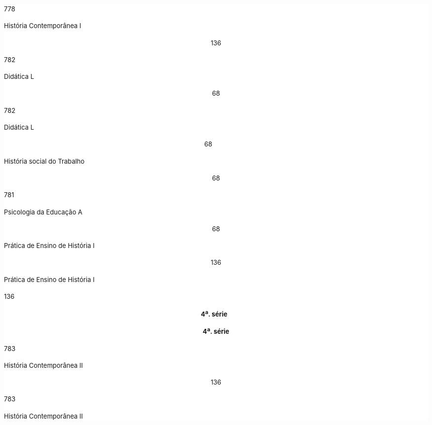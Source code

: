 <TD WIDTH="8%" VALIGN="TOP">
<FONT SIZE=2><P>778</FONT></TD>
<TD WIDTH="35%" VALIGN="TOP" COLSPAN=2>
<FONT SIZE=2><P ALIGN="JUSTIFY">Hist&oacute;ria Contempor&acirc;nea I</FONT></TD>
<TD WIDTH="6%" VALIGN="TOP">
<FONT SIZE=2><P ALIGN="CENTER">136</FONT></TD>
</TR>
<TR><TD WIDTH="6%" VALIGN="TOP">
<FONT SIZE=2><P>782</FONT></TD>
<TD WIDTH="35%" VALIGN="TOP" COLSPAN=2>
<FONT SIZE=2><P ALIGN="JUSTIFY">Did&aacute;tica L</FONT></TD>
<TD WIDTH="6%" VALIGN="TOP">
<FONT SIZE=2><P ALIGN="CENTER">68</FONT></TD>
<TD WIDTH="8%" VALIGN="TOP">
<FONT SIZE=2><P>782</FONT></TD>
<TD WIDTH="35%" VALIGN="TOP" COLSPAN=2>
<FONT SIZE=2><P ALIGN="JUSTIFY">Did&aacute;tica L</FONT></TD>
<TD WIDTH="6%" VALIGN="TOP">
<FONT SIZE=2><P ALIGN="CENTER">68</FONT></TD>
</TR>
<TR><TD WIDTH="6%" VALIGN="TOP">&nbsp;</TD>
<TD WIDTH="35%" VALIGN="TOP" COLSPAN=2>&nbsp;</TD>
<TD WIDTH="6%" VALIGN="TOP">&nbsp;</TD>
<TD WIDTH="8%" VALIGN="TOP">&nbsp;</TD>
<TD WIDTH="35%" VALIGN="TOP" COLSPAN=2>
<FONT SIZE=2><P ALIGN="JUSTIFY">Hist&oacute;ria social do Trabalho</FONT></TD>
<TD WIDTH="6%" VALIGN="TOP">
<FONT SIZE=2><P ALIGN="CENTER">68</FONT></TD>
</TR>
<TR><TD WIDTH="6%" VALIGN="TOP" HEIGHT=15>
<FONT SIZE=2><P>781</FONT></TD>
<TD WIDTH="35%" VALIGN="TOP" COLSPAN=2 HEIGHT=15>
<FONT SIZE=2><P ALIGN="JUSTIFY">Psicologia da Educa&ccedil;&atilde;o A</FONT></TD>
<TD WIDTH="6%" VALIGN="TOP" HEIGHT=15>
<FONT SIZE=2><P ALIGN="CENTER">68</FONT></TD>
<TD WIDTH="3%" VALIGN="TOP" ROWSPAN=2 HEIGHT=15><P></P></TD>
<TD WIDTH="8%" VALIGN="TOP" ROWSPAN=2 HEIGHT=15><P></P></TD>
<TD WIDTH="35%" VALIGN="TOP" COLSPAN=2 ROWSPAN=2 HEIGHT=15>
<FONT SIZE=2><P ALIGN="JUSTIFY">Pr&aacute;tica de Ensino de Hist&oacute;ria I</FONT></TD>
<TD WIDTH="6%" VALIGN="TOP" ROWSPAN=2 HEIGHT=15>
<FONT SIZE=2><P ALIGN="CENTER">136</FONT></TD>
</TR>
<TR><TD WIDTH="6%" VALIGN="TOP" HEIGHT=15><P></P></TD>
<TD WIDTH="35%" VALIGN="TOP" COLSPAN=2 HEIGHT=15>
<FONT SIZE=2><P>Pr&aacute;tica de Ensino de Hist&oacute;ria I</FONT></TD>
<TD WIDTH="6%" VALIGN="TOP" HEIGHT=15>
<FONT SIZE=2><P ALIGN="JUSTIFY">136</FONT></TD>
</TR>
<TR><TD WIDTH="48%" VALIGN="TOP" COLSPAN=4>
<B><FONT SIZE=2><P ALIGN="CENTER">4<SUP>a</SUP>. s&eacute;rie</B></FONT></TD>
<TD WIDTH="3%" VALIGN="TOP" ROWSPAN=6>&nbsp;</TD>
<TD WIDTH="49%" VALIGN="TOP" COLSPAN=4>
<B><FONT SIZE=2><P ALIGN="CENTER">4<SUP>a</SUP>. s&eacute;rie</B></FONT></TD>
</TR>
<TR><TD WIDTH="6%" VALIGN="TOP">
<FONT SIZE=2><P>783</FONT></TD>
<TD WIDTH="35%" VALIGN="TOP" COLSPAN=2>
<FONT SIZE=2><P ALIGN="JUSTIFY">Hist&oacute;ria Contempor&acirc;nea II</FONT></TD>
<TD WIDTH="6%" VALIGN="TOP">
<FONT SIZE=2><P ALIGN="CENTER">136</FONT></TD>
<TD WIDTH="8%" VALIGN="TOP">
<FONT SIZE=2><P>783</FONT></TD>
<TD WIDTH="35%" VALIGN="TOP" COLSPAN=2>
<FONT SIZE=2><P ALIGN="JUSTIFY">Hist&oacute;ria Contempor&acirc;nea II</FONT></TD>